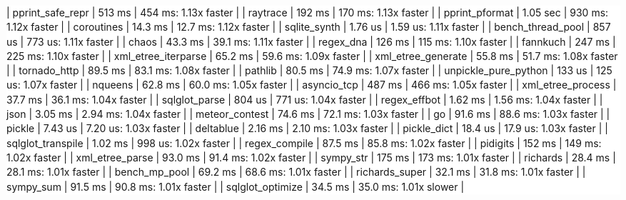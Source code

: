 | pprint_safe_repr           | 513 ms                                                      | 454 ms: 1.13x faster                                                      |
| raytrace                   | 192 ms                                                      | 170 ms: 1.13x faster                                                      |
| pprint_pformat             | 1.05 sec                                                    | 930 ms: 1.12x faster                                                      |
| coroutines                 | 14.3 ms                                                     | 12.7 ms: 1.12x faster                                                     |
| sqlite_synth               | 1.76 us                                                     | 1.59 us: 1.11x faster                                                     |
| bench_thread_pool          | 857 us                                                      | 773 us: 1.11x faster                                                      |
| chaos                      | 43.3 ms                                                     | 39.1 ms: 1.11x faster                                                     |
| regex_dna                  | 126 ms                                                      | 115 ms: 1.10x faster                                                      |
| fannkuch                   | 247 ms                                                      | 225 ms: 1.10x faster                                                      |
| xml_etree_iterparse        | 65.2 ms                                                     | 59.6 ms: 1.09x faster                                                     |
| xml_etree_generate         | 55.8 ms                                                     | 51.7 ms: 1.08x faster                                                     |
| tornado_http               | 89.5 ms                                                     | 83.1 ms: 1.08x faster                                                     |
| pathlib                    | 80.5 ms                                                     | 74.9 ms: 1.07x faster                                                     |
| unpickle_pure_python       | 133 us                                                      | 125 us: 1.07x faster                                                      |
| nqueens                    | 62.8 ms                                                     | 60.0 ms: 1.05x faster                                                     |
| asyncio_tcp                | 487 ms                                                      | 466 ms: 1.05x faster                                                      |
| xml_etree_process          | 37.7 ms                                                     | 36.1 ms: 1.04x faster                                                     |
| sqlglot_parse              | 804 us                                                      | 771 us: 1.04x faster                                                      |
| regex_effbot               | 1.62 ms                                                     | 1.56 ms: 1.04x faster                                                     |
| json                       | 3.05 ms                                                     | 2.94 ms: 1.04x faster                                                     |
| meteor_contest             | 74.6 ms                                                     | 72.1 ms: 1.03x faster                                                     |
| go                         | 91.6 ms                                                     | 88.6 ms: 1.03x faster                                                     |
| pickle                     | 7.43 us                                                     | 7.20 us: 1.03x faster                                                     |
| deltablue                  | 2.16 ms                                                     | 2.10 ms: 1.03x faster                                                     |
| pickle_dict                | 18.4 us                                                     | 17.9 us: 1.03x faster                                                     |
| sqlglot_transpile          | 1.02 ms                                                     | 998 us: 1.02x faster                                                      |
| regex_compile              | 87.5 ms                                                     | 85.8 ms: 1.02x faster                                                     |
| pidigits                   | 152 ms                                                      | 149 ms: 1.02x faster                                                      |
| xml_etree_parse            | 93.0 ms                                                     | 91.4 ms: 1.02x faster                                                     |
| sympy_str                  | 175 ms                                                      | 173 ms: 1.01x faster                                                      |
| richards                   | 28.4 ms                                                     | 28.1 ms: 1.01x faster                                                     |
| bench_mp_pool              | 69.2 ms                                                     | 68.6 ms: 1.01x faster                                                     |
| richards_super             | 32.1 ms                                                     | 31.8 ms: 1.01x faster                                                     |
| sympy_sum                  | 91.5 ms                                                     | 90.8 ms: 1.01x faster                                                     |
| sqlglot_optimize           | 34.5 ms                                                     | 35.0 ms: 1.01x slower                                                     |